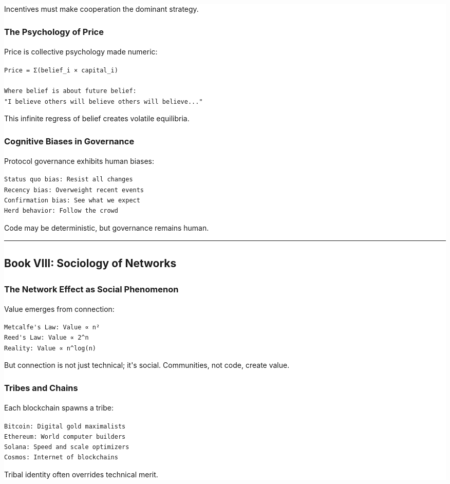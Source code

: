 Incentives must make cooperation the dominant strategy.

### The Psychology of Price

Price is collective psychology made numeric:

```
Price = Σ(belief_i × capital_i)

Where belief is about future belief:
"I believe others will believe others will believe..."
```

This infinite regress of belief creates volatile equilibria.

### Cognitive Biases in Governance

Protocol governance exhibits human biases:

```
Status quo bias: Resist all changes
Recency bias: Overweight recent events
Confirmation bias: See what we expect
Herd behavior: Follow the crowd
```

Code may be deterministic, but governance remains human.

---

## Book VIII: Sociology of Networks

### The Network Effect as Social Phenomenon

Value emerges from connection:

```
Metcalfe's Law: Value ∝ n²
Reed's Law: Value ∝ 2^n
Reality: Value ∝ n^log(n)
```

But connection is not just technical; it's social. Communities, not code, create value.

### Tribes and Chains

Each blockchain spawns a tribe:

```
Bitcoin: Digital gold maximalists
Ethereum: World computer builders
Solana: Speed and scale optimizers
Cosmos: Internet of blockchains
```

Tribal identity often overrides technical merit.
